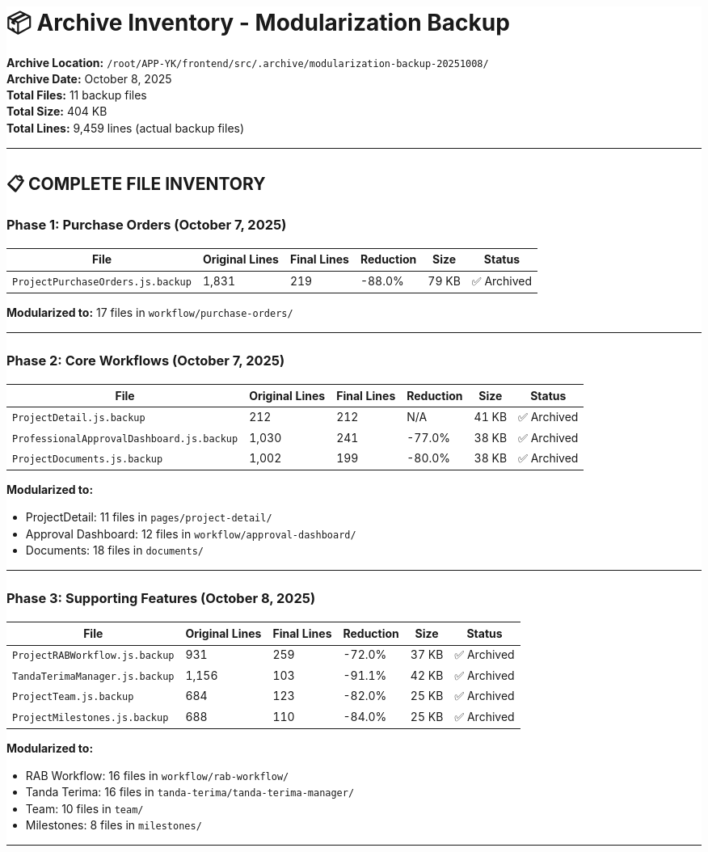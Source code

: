 # 📦 Archive Inventory - Modularization Backup

**Archive Location:** `/root/APP-YK/frontend/src/.archive/modularization-backup-20251008/`  
**Archive Date:** October 8, 2025  
**Total Files:** 11 backup files  
**Total Size:** 404 KB  
**Total Lines:** 9,459 lines (actual backup files)

---

## 📋 COMPLETE FILE INVENTORY

### Phase 1: Purchase Orders (October 7, 2025)

| File | Original Lines | Final Lines | Reduction | Size | Status |
|------|----------------|-------------|-----------|------|--------|
| `ProjectPurchaseOrders.js.backup` | 1,831 | 219 | -88.0% | 79 KB | ✅ Archived |

**Modularized to:** 17 files in `workflow/purchase-orders/`

---

### Phase 2: Core Workflows (October 7, 2025)

| File | Original Lines | Final Lines | Reduction | Size | Status |
|------|----------------|-------------|-----------|------|--------|
| `ProjectDetail.js.backup` | 212 | 212 | N/A | 41 KB | ✅ Archived |
| `ProfessionalApprovalDashboard.js.backup` | 1,030 | 241 | -77.0% | 38 KB | ✅ Archived |
| `ProjectDocuments.js.backup` | 1,002 | 199 | -80.0% | 38 KB | ✅ Archived |

**Modularized to:**
- ProjectDetail: 11 files in `pages/project-detail/`
- Approval Dashboard: 12 files in `workflow/approval-dashboard/`
- Documents: 18 files in `documents/`

---

### Phase 3: Supporting Features (October 8, 2025)

| File | Original Lines | Final Lines | Reduction | Size | Status |
|------|----------------|-------------|-----------|------|--------|
| `ProjectRABWorkflow.js.backup` | 931 | 259 | -72.0% | 37 KB | ✅ Archived |
| `TandaTerimaManager.js.backup` | 1,156 | 103 | -91.1% | 42 KB | ✅ Archived |
| `ProjectTeam.js.backup` | 684 | 123 | -82.0% | 25 KB | ✅ Archived |
| `ProjectMilestones.js.backup` | 688 | 110 | -84.0% | 25 KB | ✅ Archived |

**Modularized to:**
- RAB Workflow: 16 files in `workflow/rab-workflow/`
- Tanda Terima: 16 files in `tanda-terima/tanda-terima-manager/`
- Team: 10 files in `team/`
- Milestones: 8 files in `milestones/`

---